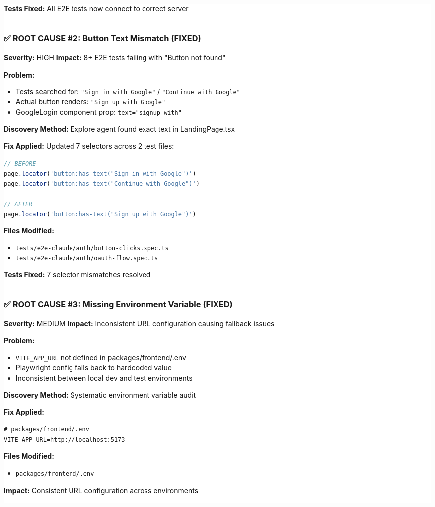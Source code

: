 **Tests Fixed:** All E2E tests now connect to correct server

---

### ✅ ROOT CAUSE #2: Button Text Mismatch (FIXED)
**Severity:** HIGH
**Impact:** 8+ E2E tests failing with "Button not found"

**Problem:**
- Tests searched for: `"Sign in with Google"` / `"Continue with Google"`
- Actual button renders: `"Sign up with Google"`
- GoogleLogin component prop: `text="signup_with"`

**Discovery Method:** Explore agent found exact text in LandingPage.tsx

**Fix Applied:**
Updated 7 selectors across 2 test files:
```typescript
// BEFORE
page.locator('button:has-text("Sign in with Google")')
page.locator('button:has-text("Continue with Google")')

// AFTER
page.locator('button:has-text("Sign up with Google")')
```

**Files Modified:**
- `tests/e2e-claude/auth/button-clicks.spec.ts`
- `tests/e2e-claude/auth/oauth-flow.spec.ts`

**Tests Fixed:** 7 selector mismatches resolved

---

### ✅ ROOT CAUSE #3: Missing Environment Variable (FIXED)
**Severity:** MEDIUM
**Impact:** Inconsistent URL configuration causing fallback issues

**Problem:**
- `VITE_APP_URL` not defined in packages/frontend/.env
- Playwright config falls back to hardcoded value
- Inconsistent between local dev and test environments

**Discovery Method:** Systematic environment variable audit

**Fix Applied:**
```env
# packages/frontend/.env
VITE_APP_URL=http://localhost:5173
```

**Files Modified:**
- `packages/frontend/.env`

**Impact:** Consistent URL configuration across environments

---
